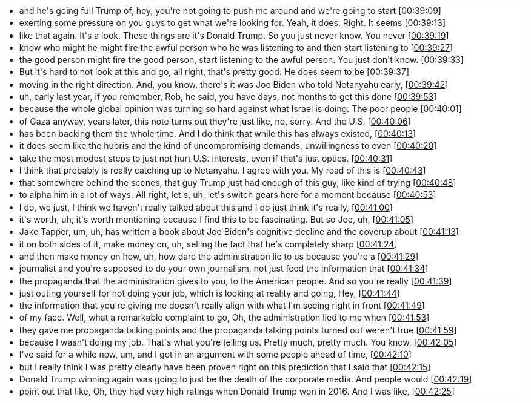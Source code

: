 *  and he's going full Trump of, hey, you're not going to push me around and we're going to start [[00:39:09](https://www.youtube.com/watch?v=uBTIt9czbmE&t=2349.44s)]
*  exerting some pressure on you guys to get what we're looking for. Yeah, it does. Right. It seems [[00:39:13](https://www.youtube.com/watch?v=uBTIt9czbmE&t=2353.36s)]
*  like that again. It's a look. These things are it's Donald Trump. So you just never know. You never [[00:39:19](https://www.youtube.com/watch?v=uBTIt9czbmE&t=2359.92s)]
*  know who might he might fire the awful person who he was listening to and then start listening to [[00:39:27](https://www.youtube.com/watch?v=uBTIt9czbmE&t=2367.28s)]
*  the good person might fire the good person, start listening to the awful person. You just don't know. [[00:39:33](https://www.youtube.com/watch?v=uBTIt9czbmE&t=2373.36s)]
*  But it's hard to not look at this and go, all right, that's pretty good. He does seem to be [[00:39:37](https://www.youtube.com/watch?v=uBTIt9czbmE&t=2377.6s)]
*  moving in the right direction. And, you know, there's it was Joe Biden who told Netanyahu early, [[00:39:42](https://www.youtube.com/watch?v=uBTIt9czbmE&t=2382.88s)]
*  uh, early last year, if you remember, Rob, he said, you have days, not months to get this done [[00:39:53](https://www.youtube.com/watch?v=uBTIt9czbmE&t=2393.68s)]
*  because the whole global opinion was turning so hard against what Israel is doing. The poor people [[00:40:01](https://www.youtube.com/watch?v=uBTIt9czbmE&t=2401.36s)]
*  of Gaza anyway, years later, this note turns out they're just like, no, sorry. And the U.S. [[00:40:06](https://www.youtube.com/watch?v=uBTIt9czbmE&t=2406.16s)]
*  has been backing them the whole time. And I do think that while this has always existed, [[00:40:13](https://www.youtube.com/watch?v=uBTIt9czbmE&t=2413.52s)]
*  it does seem like the hubris and the kind of uncompromising demands, unwillingness to even [[00:40:20](https://www.youtube.com/watch?v=uBTIt9czbmE&t=2420.56s)]
*  take the most modest steps to just not hurt U.S. interests, even if that's just optics. [[00:40:31](https://www.youtube.com/watch?v=uBTIt9czbmE&t=2431.84s)]
*  I think that probably is really catching up to Netanyahu. I agree with you. My read of this is [[00:40:43](https://www.youtube.com/watch?v=uBTIt9czbmE&t=2443.1200000000003s)]
*  that somewhere behind the scenes, that guy Trump just had enough of this guy, like kind of trying [[00:40:48](https://www.youtube.com/watch?v=uBTIt9czbmE&t=2448.4s)]
*  to alpha him in a lot of ways. All right, let's, uh, let's switch gears here for a moment because [[00:40:53](https://www.youtube.com/watch?v=uBTIt9czbmE&t=2453.76s)]
*  I do, we just, I think we haven't really talked about this and I do just think it's really, [[00:41:00](https://www.youtube.com/watch?v=uBTIt9czbmE&t=2460.64s)]
*  it's worth, uh, it's worth mentioning because I find this to be fascinating. But so Joe, uh, [[00:41:05](https://www.youtube.com/watch?v=uBTIt9czbmE&t=2465.3599999999997s)]
*  Jake Tapper, um, uh, has written a book about Joe Biden's cognitive decline and the coverup about [[00:41:13](https://www.youtube.com/watch?v=uBTIt9czbmE&t=2473.7599999999998s)]
*  it on both sides of it, make money on, uh, selling the fact that he's completely sharp [[00:41:24](https://www.youtube.com/watch?v=uBTIt9czbmE&t=2484.7999999999997s)]
*  and then make money on how, uh, how dare the administration lie to us because you're a [[00:41:29](https://www.youtube.com/watch?v=uBTIt9czbmE&t=2489.6s)]
*  journalist and you're supposed to do your own journalism, not just feed the information that [[00:41:34](https://www.youtube.com/watch?v=uBTIt9czbmE&t=2494.72s)]
*  the propaganda that the administration gives to you, to the American people. And so you're really [[00:41:39](https://www.youtube.com/watch?v=uBTIt9czbmE&t=2499.6s)]
*  just outing yourself for not doing your job, which is looking at reality and going, Hey, [[00:41:44](https://www.youtube.com/watch?v=uBTIt9czbmE&t=2504.48s)]
*  the information that you're giving me doesn't really align with what I'm seeing right in front [[00:41:49](https://www.youtube.com/watch?v=uBTIt9czbmE&t=2509.2s)]
*  of my face. Well, what a remarkable complaint to go, Oh, the administration lied to me when [[00:41:53](https://www.youtube.com/watch?v=uBTIt9czbmE&t=2513.52s)]
*  they gave me propaganda talking points and the propaganda talking points turned out weren't true [[00:41:59](https://www.youtube.com/watch?v=uBTIt9czbmE&t=2519.68s)]
*  because I wasn't doing my job. That's what you're telling us. Pretty much, pretty much. You know, [[00:42:05](https://www.youtube.com/watch?v=uBTIt9czbmE&t=2525.12s)]
*  I've said for a while now, um, and I got in an argument with some people ahead of time, [[00:42:10](https://www.youtube.com/watch?v=uBTIt9czbmE&t=2530.48s)]
*  but I really think I was pretty clearly have been proven right on this prediction that I said that [[00:42:15](https://www.youtube.com/watch?v=uBTIt9czbmE&t=2535.04s)]
*  Donald Trump winning again was going to just be the death of the corporate media. And people would [[00:42:19](https://www.youtube.com/watch?v=uBTIt9czbmE&t=2539.92s)]
*  point out that like, Oh, they had very high ratings when Donald Trump won in 2016. And I was like, [[00:42:25](https://www.youtube.com/watch?v=uBTIt9czbmE&t=2545.04s)]